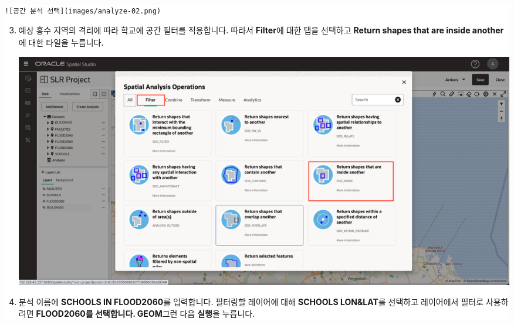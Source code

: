     ![공간 분석 선택](images/analyze-02.png)
    
3.  예상 홍수 지역의 격리에 따라 학교에 공간 필터를 적용합니다. 따라서 **Filter**에 대한 탭을 선택하고 **Return shapes that are inside another**에 대한 타일을 누릅니다.
    
    ![공간 분석 작업 선택](images/analyze-03.png)
    
4.  분석 이름에 **SCHOOLS IN FLOOD2060**를 입력합니다. 필터링할 레이어에 대해 **SCHOOLS LON&LAT**를 선택하고 레이어에서 필터로 사용하려면 **FLOOD2060를 선택합니다. GEOM**그런 다음 **실행**을 누릅니다.
    